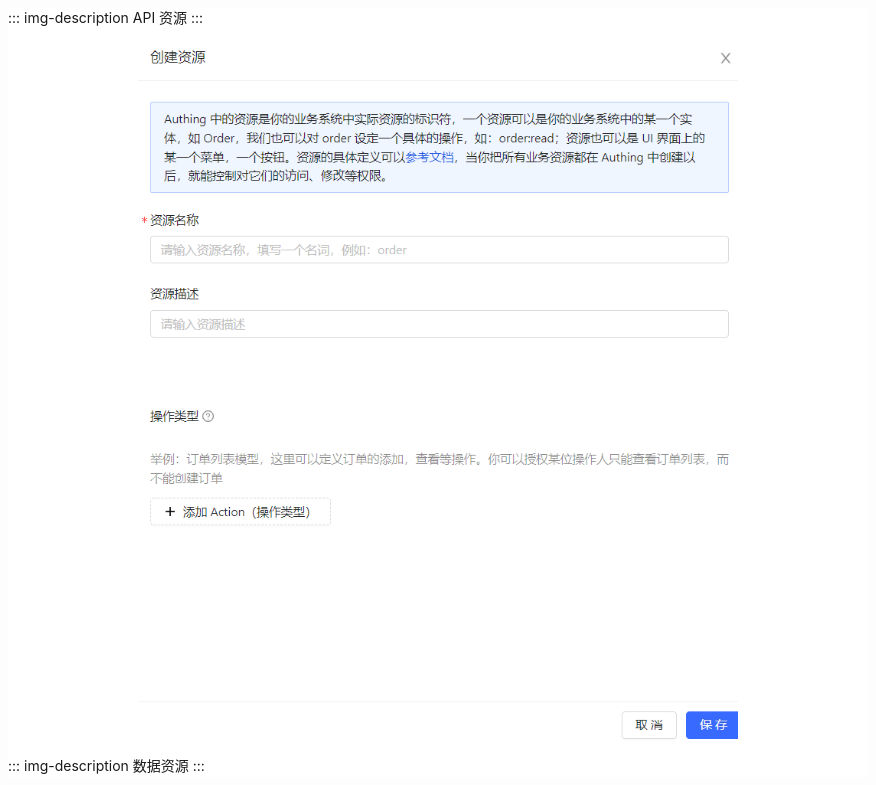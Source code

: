 ::: img-description API 资源
:::


<img src="../images/data-resource.png" height=700 style="display:block;margin: 0 auto;">

::: img-description 数据资源​
:::

